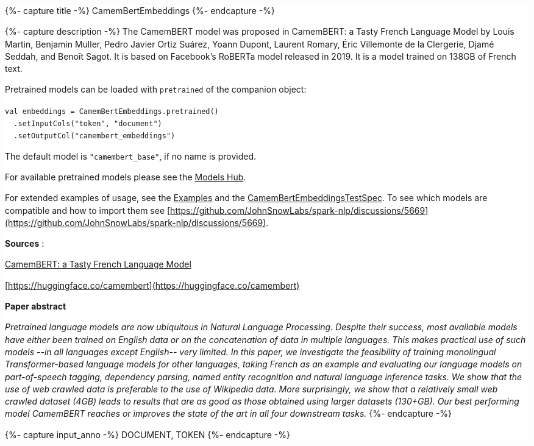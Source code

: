 {%- capture title -%}
CamemBertEmbeddings
{%- endcapture -%}

{%- capture description -%}
The CamemBERT model was proposed in CamemBERT: a Tasty French Language Model by Louis Martin,
Benjamin Muller, Pedro Javier Ortiz Suárez, Yoann Dupont, Laurent Romary, Éric Villemonte de
la Clergerie, Djamé Seddah, and Benoît Sagot. It is based on Facebook’s RoBERTa model released
in 2019. It is a model trained on 138GB of French text.

Pretrained models can be loaded with `pretrained` of the companion object:
```
val embeddings = CamemBertEmbeddings.pretrained()
  .setInputCols("token", "document")
  .setOutputCol("camembert_embeddings")
```
The default model is `"camembert_base"`, if no name is provided.

For available pretrained models please see the
[Models Hub](https://nlp.johnsnowlabs.com/models?task=Embeddings).

For extended examples of usage, see the
[Examples](https://github.com/JohnSnowLabs/spark-nlp/blob/master/examples/python/training/english/dl-ner/ner_bert.ipynb)
and the
[CamemBertEmbeddingsTestSpec](https://github.com/JohnSnowLabs/spark-nlp/blob/master/src/test/scala/com/johnsnowlabs/nlp/embeddings/CamemBertEmbeddingsTestSpec.scala).
To see which models are compatible and how to import them see
[https://github.com/JohnSnowLabs/spark-nlp/discussions/5669](https://github.com/JohnSnowLabs/spark-nlp/discussions/5669).

**Sources** :

[CamemBERT: a Tasty French Language Model](https://arxiv.org/abs/1911.03894)

[https://huggingface.co/camembert](https://huggingface.co/camembert)

**Paper abstract**

*Pretrained language models are now ubiquitous in Natural Language Processing. Despite their
success, most available models have either been trained on English data or on the
concatenation of data in multiple languages. This makes practical use of such models --in all
languages except English-- very limited. In this paper, we investigate the feasibility of
training monolingual Transformer-based language models for other languages, taking French as
an example and evaluating our language models on part-of-speech tagging, dependency parsing,
named entity recognition and natural language inference tasks. We show that the use of web
crawled data is preferable to the use of Wikipedia data. More surprisingly, we show that a
relatively small web crawled dataset (4GB) leads to results that are as good as those obtained
using larger datasets (130+GB). Our best performing model CamemBERT reaches or improves the
state of the art in all four downstream tasks.*
{%- endcapture -%}

{%- capture input_anno -%}
DOCUMENT, TOKEN
{%- endcapture -%}
